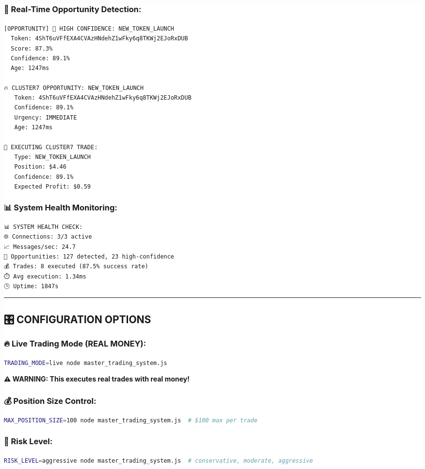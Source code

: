 ```
```

### **🎯 Real-Time Opportunity Detection:**
```
[OPPORTUNITY] 🚀 HIGH CONFIDENCE: NEW_TOKEN_LAUNCH
  Token: 4ShT6uVFfEXA4CVAzHNdehZ1wFky6q8TKWj2EJoRxDUB
  Score: 87.3%
  Confidence: 89.1%  
  Age: 1247ms

🔥 CLUSTER7 OPPORTUNITY: NEW_TOKEN_LAUNCH
   Token: 4ShT6uVFfEXA4CVAzHNdehZ1wFky6q8TKWj2EJoRxDUB
   Confidence: 89.1%
   Urgency: IMMEDIATE
   Age: 1247ms

🎯 EXECUTING CLUSTER7 TRADE:
   Type: NEW_TOKEN_LAUNCH
   Position: $4.46
   Confidence: 89.1%
   Expected Profit: $0.59
```

### **📊 System Health Monitoring:**
```
📊 SYSTEM HEALTH CHECK:
🌐 Connections: 3/3 active
📈 Messages/sec: 24.7
🎯 Opportunities: 127 detected, 23 high-confidence
💰 Trades: 8 executed (87.5% success rate)
⏱️ Avg execution: 1.34ms
🕒 Uptime: 1847s
```

---

## 🎛️ **CONFIGURATION OPTIONS**

### **🔥 Live Trading Mode (REAL MONEY):**
```bash
TRADING_MODE=live node master_trading_system.js
```
**⚠️ WARNING: This executes real trades with real money!**

### **💰 Position Size Control:**
```bash
MAX_POSITION_SIZE=100 node master_trading_system.js  # $100 max per trade
```

### **🎯 Risk Level:**
```bash
RISK_LEVEL=aggressive node master_trading_system.js  # conservative, moderate, aggressive
```
